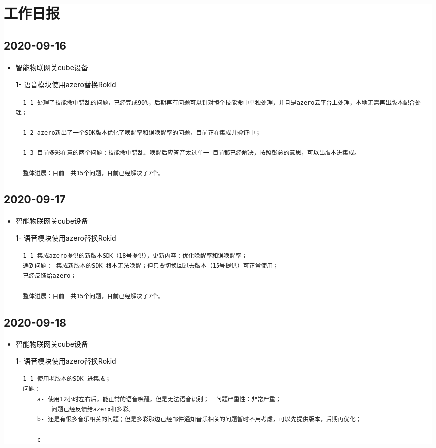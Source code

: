 

# 工作日报

## 2020-09-16

- 智能物联网关cube设备

  1- 语音模块使用azero替换Rokid

  ```
  	1-1 处理了技能命中错乱的问题，已经完成90%，后期再有问题可以针对摸个技能命中单独处理，并且是azero云平台上处理，本地无需再出版本配合处理；
  
  	1-2 azero新出了一个SDK版本优化了唤醒率和误唤醒率的问题，目前正在集成并验证中；
  
  	1-3 目前多彩在意的两个问题：技能命中错乱、唤醒后应答音太过单一 目前都已经解决，按照彭总的意思，可以出版本进集成。
  
  	整体进展：目前一共15个问题，目前已经解决了7个。
  ```





## 2020-09-17

- 智能物联网关cube设备

  1- 语音模块使用azero替换Rokid

  ```
  	1-1 集成azero提供的新版本SDK（18号提供），更新内容：优化唤醒率和误唤醒率；
  	遇到问题： 集成新版本的SDK 根本无法唤醒；但只要切换回过去版本（15号提供）可正常使用；
  	已经反馈给azero；
  
  	整体进展：目前一共15个问题，目前已经解决了7个。
  ```



## 2020-09-18

- 智能物联网关cube设备

  1- 语音模块使用azero替换Rokid

  ```
  	1-1 使用老版本的SDK 进集成；
  	问题： 
  		a- 使用12小时左右后，能正常的语音唤醒，但是无法语音识别；  问题严重性：非常严重；
  			问题已经反馈给azero和多彩。
  		b- 还是有很多音乐相关的问题；但是多彩那边已经邮件通知音乐相关的问题暂时不用考虑，可以先提供版本，后期再优化；
  
  		c- 
  ```

